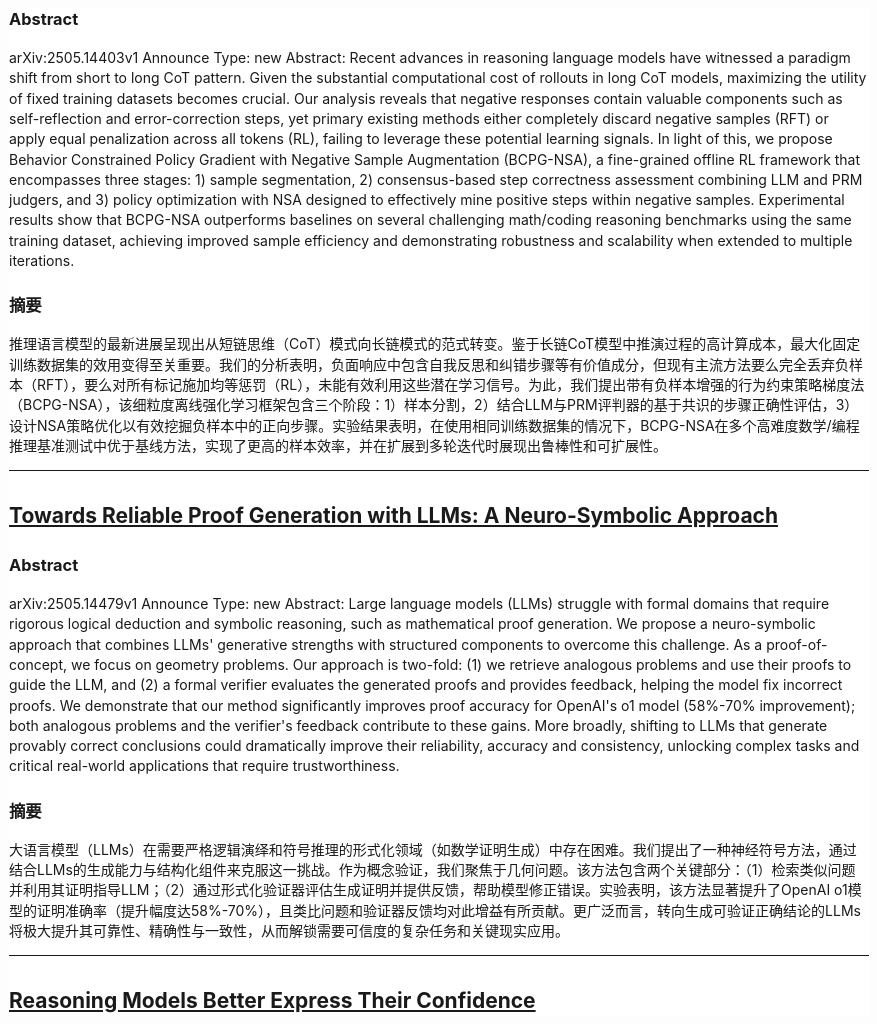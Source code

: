 ### Abstract
arXiv:2505.14403v1 Announce Type: new 
Abstract: Recent advances in reasoning language models have witnessed a paradigm shift from short to long CoT pattern. Given the substantial computational cost of rollouts in long CoT models, maximizing the utility of fixed training datasets becomes crucial. Our analysis reveals that negative responses contain valuable components such as self-reflection and error-correction steps, yet primary existing methods either completely discard negative samples (RFT) or apply equal penalization across all tokens (RL), failing to leverage these potential learning signals. In light of this, we propose Behavior Constrained Policy Gradient with Negative Sample Augmentation (BCPG-NSA), a fine-grained offline RL framework that encompasses three stages: 1) sample segmentation, 2) consensus-based step correctness assessment combining LLM and PRM judgers, and 3) policy optimization with NSA designed to effectively mine positive steps within negative samples. Experimental results show that BCPG-NSA outperforms baselines on several challenging math/coding reasoning benchmarks using the same training dataset, achieving improved sample efficiency and demonstrating robustness and scalability when extended to multiple iterations.

### 摘要
推理语言模型的最新进展呈现出从短链思维（CoT）模式向长链模式的范式转变。鉴于长链CoT模型中推演过程的高计算成本，最大化固定训练数据集的效用变得至关重要。我们的分析表明，负面响应中包含自我反思和纠错步骤等有价值成分，但现有主流方法要么完全丢弃负样本（RFT），要么对所有标记施加均等惩罚（RL），未能有效利用这些潜在学习信号。为此，我们提出带有负样本增强的行为约束策略梯度法（BCPG-NSA），该细粒度离线强化学习框架包含三个阶段：1）样本分割，2）结合LLM与PRM评判器的基于共识的步骤正确性评估，3）设计NSA策略优化以有效挖掘负样本中的正向步骤。实验结果表明，在使用相同训练数据集的情况下，BCPG-NSA在多个高难度数学/编程推理基准测试中优于基线方法，实现了更高的样本效率，并在扩展到多轮迭代时展现出鲁棒性和可扩展性。

---

## [Towards Reliable Proof Generation with LLMs: A Neuro-Symbolic Approach](https://arxiv.org/abs/2505.14479)

### Abstract
arXiv:2505.14479v1 Announce Type: new 
Abstract: Large language models (LLMs) struggle with formal domains that require rigorous logical deduction and symbolic reasoning, such as mathematical proof generation. We propose a neuro-symbolic approach that combines LLMs' generative strengths with structured components to overcome this challenge. As a proof-of-concept, we focus on geometry problems. Our approach is two-fold: (1) we retrieve analogous problems and use their proofs to guide the LLM, and (2) a formal verifier evaluates the generated proofs and provides feedback, helping the model fix incorrect proofs. We demonstrate that our method significantly improves proof accuracy for OpenAI's o1 model (58%-70% improvement); both analogous problems and the verifier's feedback contribute to these gains. More broadly, shifting to LLMs that generate provably correct conclusions could dramatically improve their reliability, accuracy and consistency, unlocking complex tasks and critical real-world applications that require trustworthiness.

### 摘要
大语言模型（LLMs）在需要严格逻辑演绎和符号推理的形式化领域（如数学证明生成）中存在困难。我们提出了一种神经符号方法，通过结合LLMs的生成能力与结构化组件来克服这一挑战。作为概念验证，我们聚焦于几何问题。该方法包含两个关键部分：（1）检索类似问题并利用其证明指导LLM；（2）通过形式化验证器评估生成证明并提供反馈，帮助模型修正错误。实验表明，该方法显著提升了OpenAI o1模型的证明准确率（提升幅度达58%-70%），且类比问题和验证器反馈均对此增益有所贡献。更广泛而言，转向生成可验证正确结论的LLMs将极大提升其可靠性、精确性与一致性，从而解锁需要可信度的复杂任务和关键现实应用。

---

## [Reasoning Models Better Express Their Confidence](https://arxiv.org/abs/2505.14489)
